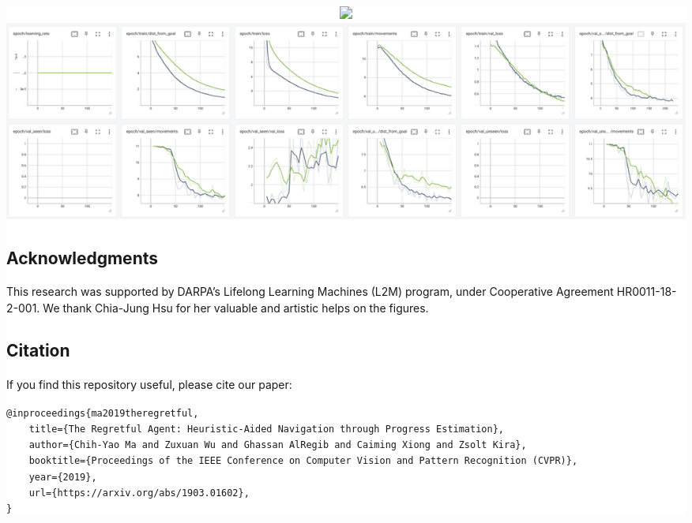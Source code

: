 <p align="center">
<img src="teaser/tb-training.png" width="100%">
<img src="teaser/frontier-training.png" width="100%">
</p>

## Acknowledgments
This research was supported by DARPA’s Lifelong Learning Machines (L2M) program, under Cooperative Agreement HR0011-18-2-001.
We thank Chia-Jung Hsu for her valuable and artistic helps on the figures.

## Citation
If you find this repository useful, please cite our paper:

```
@inproceedings{ma2019theregretful,
    title={The Regretful Agent: Heuristic-Aided Navigation through Progress Estimation},
    author={Chih-Yao Ma and Zuxuan Wu and Ghassan AlRegib and Caiming Xiong and Zsolt Kira},
    booktitle={Proceedings of the IEEE Conference on Computer Vision and Pattern Recognition (CVPR)},
    year={2019},
    url={https://arxiv.org/abs/1903.01602},
}
```
